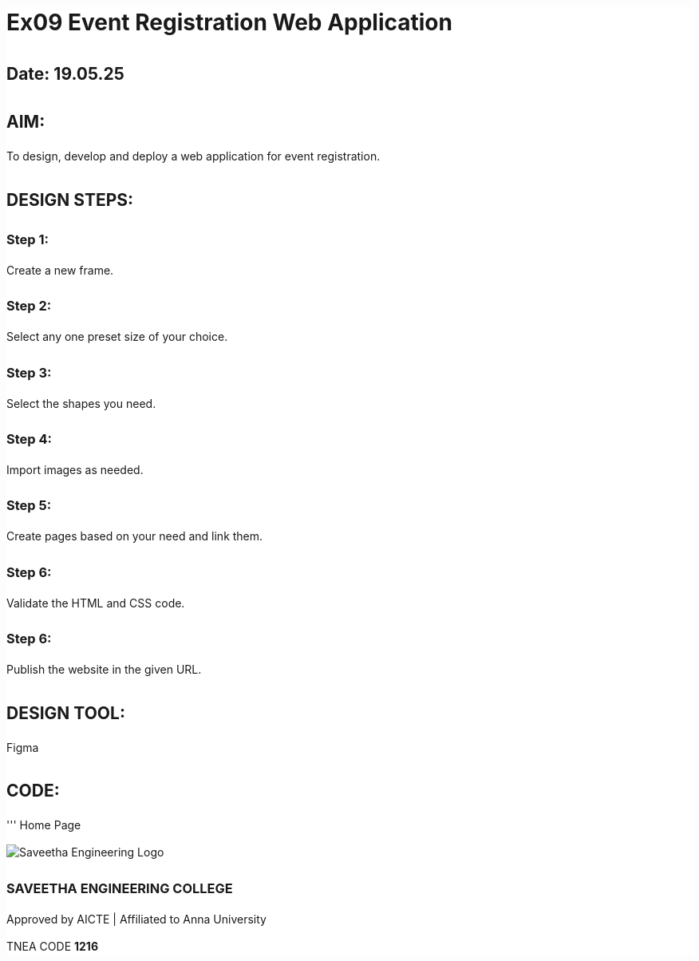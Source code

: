 # Ex09 Event Registration Web Application
## Date: 19.05.25

## AIM:
To design, develop and deploy a web application for event registration.

## DESIGN STEPS:

### Step 1:
Create a new frame.

### Step 2:
Select any one preset size of your choice.

### Step 3:
Select the shapes you need.

### Step 4:
Import images as needed.

### Step 5:
Create pages based on your need and link them.

### Step 6:

Validate the HTML and CSS code.

### Step 6:

Publish the website in the given URL.

## DESIGN TOOL:
Figma

## CODE:

'''
Home Page 

<!DOCTYPE html>
<html lang="en">
<head>
  <meta charset="UTF-8" />
  <meta name="viewport" content="width=device-width, initial-scale=1.0"/>
  <title>Sports Day Login</title>
  <link rel="stylesheet" href="styles.css" />
</head>
<body>
  <div class="screen login-screen">
    <div class="header">
      <img src="https://i.imgur.com/U2TC3ut.png" alt="Saveetha Engineering Logo" class="college-logo" />
      <div class="college-text">
        <h3>SAVEETHA ENGINEERING COLLEGE</h3>
        <p>Approved by AICTE | Affiliated to Anna University</p>
      </div>
      <div class="tnea-code">TNEA CODE <strong>1216</strong></div>
    </div>
